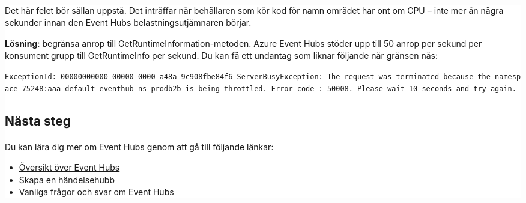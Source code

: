 Det här felet bör sällan uppstå. Det inträffar när behållaren som kör kod för namn området har ont om CPU – inte mer än några sekunder innan den Event Hubs belastningsutjämnaren börjar.

**Lösning**: begränsa anrop till GetRuntimeInformation-metoden. Azure Event Hubs stöder upp till 50 anrop per sekund per konsument grupp till GetRuntimeInfo per sekund. Du kan få ett undantag som liknar följande när gränsen nås:

```
ExceptionId: 00000000000-00000-0000-a48a-9c908fbe84f6-ServerBusyException: The request was terminated because the namespace 75248:aaa-default-eventhub-ns-prodb2b is being throttled. Error code : 50008. Please wait 10 seconds and try again.
```


## <a name="next-steps"></a>Nästa steg

Du kan lära dig mer om Event Hubs genom att gå till följande länkar:

* [Översikt över Event Hubs](./event-hubs-about.md)
* [Skapa en händelsehubb](event-hubs-create.md)
* [Vanliga frågor och svar om Event Hubs](event-hubs-faq.md)